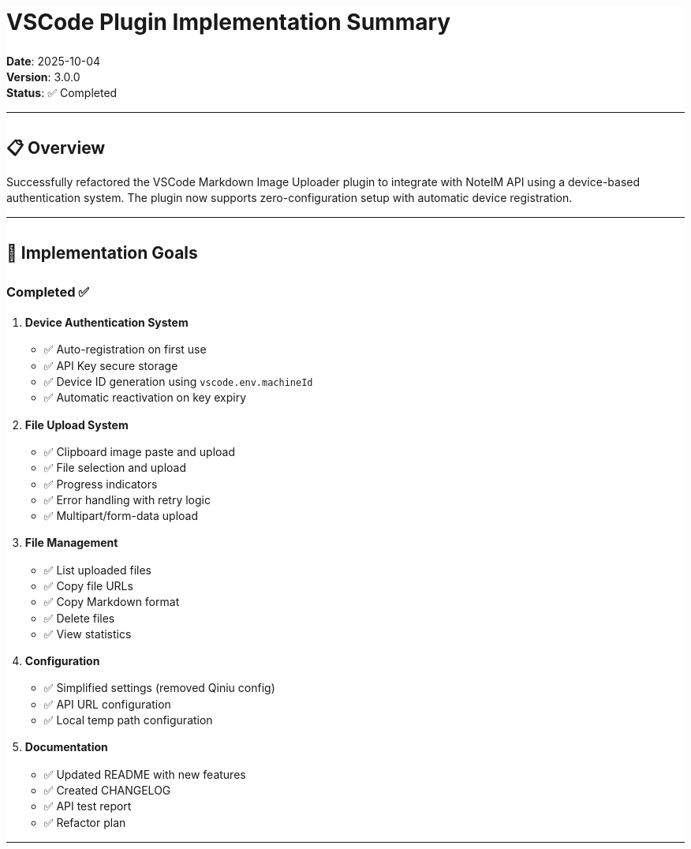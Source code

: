 # VSCode Plugin Implementation Summary

**Date**: 2025-10-04  
**Version**: 3.0.0  
**Status**: ✅ Completed

---

## 📋 Overview

Successfully refactored the VSCode Markdown Image Uploader plugin to integrate with NoteIM API using a device-based authentication system. The plugin now supports zero-configuration setup with automatic device registration.

---

## 🎯 Implementation Goals

### Completed ✅

1. **Device Authentication System**
   - ✅ Auto-registration on first use
   - ✅ API Key secure storage
   - ✅ Device ID generation using `vscode.env.machineId`
   - ✅ Automatic reactivation on key expiry

2. **File Upload System**
   - ✅ Clipboard image paste and upload
   - ✅ File selection and upload
   - ✅ Progress indicators
   - ✅ Error handling with retry logic
   - ✅ Multipart/form-data upload

3. **File Management**
   - ✅ List uploaded files
   - ✅ Copy file URLs
   - ✅ Copy Markdown format
   - ✅ Delete files
   - ✅ View statistics

4. **Configuration**
   - ✅ Simplified settings (removed Qiniu config)
   - ✅ API URL configuration
   - ✅ Local temp path configuration

5. **Documentation**
   - ✅ Updated README with new features
   - ✅ Created CHANGELOG
   - ✅ API test report
   - ✅ Refactor plan

---
